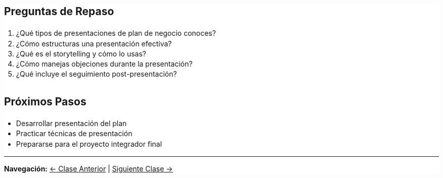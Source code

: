 ## Preguntas de Repaso

1. ¿Qué tipos de presentaciones de plan de negocio conoces?
2. ¿Cómo estructuras una presentación efectiva?
3. ¿Qué es el storytelling y cómo lo usas?
4. ¿Cómo manejas objeciones durante la presentación?
5. ¿Qué incluye el seguimiento post-presentación?

## Próximos Pasos

- Desarrollar presentación del plan
- Practicar técnicas de presentación
- Prepararse para el proyecto integrador final

---

**Navegación:** [← Clase Anterior](clase_8_analisis_riesgos.md) | [Siguiente Clase →](clase_10_proyecto_integrador.md)
